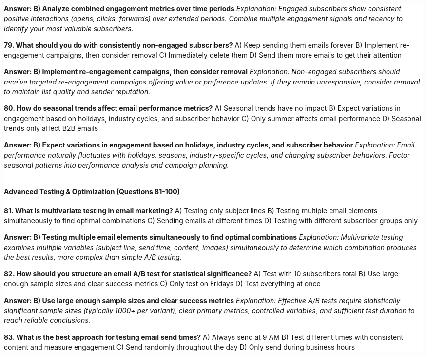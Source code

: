 **Answer: B) Analyze combined engagement metrics over time periods**
*Explanation: Engaged subscribers show consistent positive interactions (opens, clicks, forwards) over extended periods. Combine multiple engagement signals and recency to identify your most valuable subscribers.*

**79. What should you do with consistently non-engaged subscribers?**
A) Keep sending them emails forever
B) Implement re-engagement campaigns, then consider removal
C) Immediately delete them
D) Send them more emails to get their attention

**Answer: B) Implement re-engagement campaigns, then consider removal**
*Explanation: Non-engaged subscribers should receive targeted re-engagement campaigns offering value or preference updates. If they remain unresponsive, consider removal to maintain list quality and sender reputation.*

**80. How do seasonal trends affect email performance metrics?**
A) Seasonal trends have no impact
B) Expect variations in engagement based on holidays, industry cycles, and subscriber behavior
C) Only summer affects email performance
D) Seasonal trends only affect B2B emails

**Answer: B) Expect variations in engagement based on holidays, industry cycles, and subscriber behavior**
*Explanation: Email performance naturally fluctuates with holidays, seasons, industry-specific cycles, and changing subscriber behaviors. Factor seasonal patterns into performance analysis and campaign planning.*

---

#### **Advanced Testing & Optimization (Questions 81-100)**

**81. What is multivariate testing in email marketing?**
A) Testing only subject lines
B) Testing multiple email elements simultaneously to find optimal combinations
C) Sending emails at different times
D) Testing with different subscriber groups only

**Answer: B) Testing multiple email elements simultaneously to find optimal combinations**
*Explanation: Multivariate testing examines multiple variables (subject line, send time, content, images) simultaneously to determine which combination produces the best results, more complex than simple A/B testing.*

**82. How should you structure an email A/B test for statistical significance?**
A) Test with 10 subscribers total
B) Use large enough sample sizes and clear success metrics
C) Only test on Fridays
D) Test everything at once

**Answer: B) Use large enough sample sizes and clear success metrics**
*Explanation: Effective A/B tests require statistically significant sample sizes (typically 1000+ per variant), clear primary metrics, controlled variables, and sufficient test duration to reach reliable conclusions.*

**83. What is the best approach for testing email send times?**
A) Always send at 9 AM
B) Test different times with consistent content and measure engagement
C) Send randomly throughout the day
D) Only send during business hours
